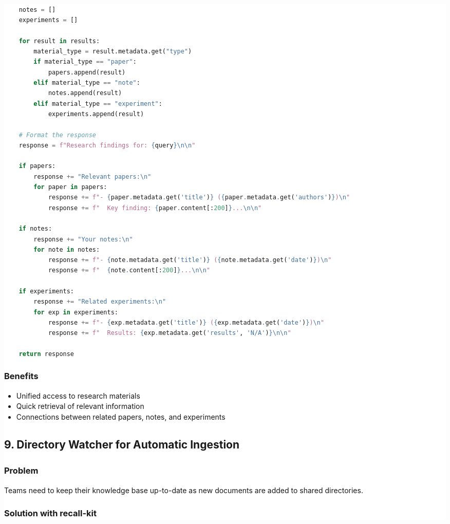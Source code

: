 ```python
    notes = []
    experiments = []

    for result in results:
        material_type = result.metadata.get("type")
        if material_type == "paper":
            papers.append(result)
        elif material_type == "note":
            notes.append(result)
        elif material_type == "experiment":
            experiments.append(result)

    # Format the response
    response = f"Research findings for: {query}\n\n"

    if papers:
        response += "Relevant papers:\n"
        for paper in papers:
            response += f"- {paper.metadata.get('title')} ({paper.metadata.get('authors')})\n"
            response += f"  Key finding: {paper.content[:200]}...\n\n"

    if notes:
        response += "Your notes:\n"
        for note in notes:
            response += f"- {note.metadata.get('title')} ({note.metadata.get('date')})\n"
            response += f"  {note.content[:200]}...\n\n"

    if experiments:
        response += "Related experiments:\n"
        for exp in experiments:
            response += f"- {exp.metadata.get('title')} ({exp.metadata.get('date')})\n"
            response += f"  Results: {exp.metadata.get('results', 'N/A')}\n\n"

    return response
```

### Benefits

- Unified access to research materials
- Quick retrieval of relevant information
- Connections between related papers, notes, and experiments

## 9. Directory Watcher for Automatic Ingestion

### Problem

Teams need to keep their knowledge base up-to-date as new documents are added to shared directories.

### Solution with recall-kit
